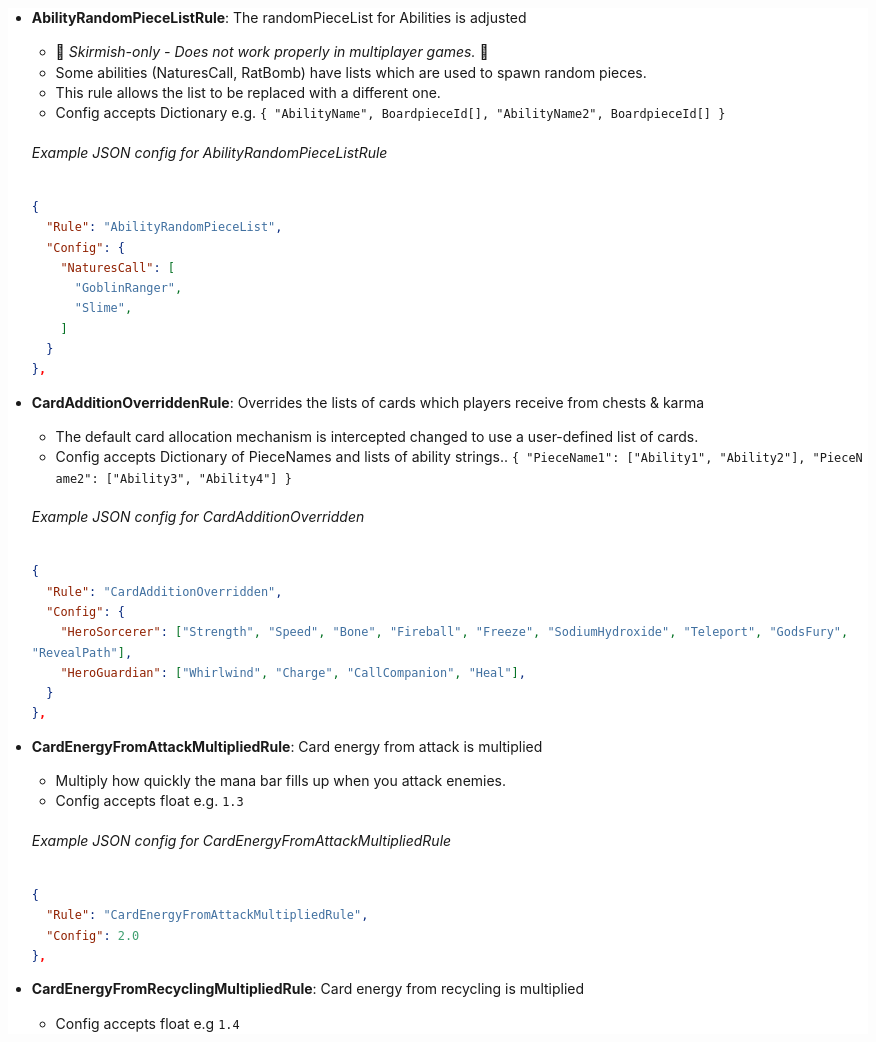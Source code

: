 - __AbilityRandomPieceListRule__: The randomPieceList for Abilities is adjusted
  - 🚧 _Skirmish-only - Does not work properly in multiplayer games._ 🚧
  - Some abilities (NaturesCall, RatBomb) have lists which are used to spawn random pieces.
  - This rule allows the list to be replaced with a different one.
  - Config accepts Dictionary e.g. `{ "AbilityName", BoardpieceId[], "AbilityName2", BoardpieceId[] }`  

  ###### _Example JSON config for AbilityRandomPieceListRule_

  ```json
  {
    "Rule": "AbilityRandomPieceList",
    "Config": {
      "NaturesCall": [
        "GoblinRanger",
        "Slime",
      ]
    }
  },
  ```

- __CardAdditionOverriddenRule__: Overrides the lists of cards which players receive from chests & karma
  - The default card allocation mechanism is intercepted changed to use a user-defined list of cards.
  - Config accepts Dictionary of PieceNames and lists of ability strings.. `{ "PieceName1": ["Ability1", "Ability2"], "PieceName2": ["Ability3", "Ability4"] }`  

  ###### _Example JSON config for CardAdditionOverridden_

  ```json
  {
    "Rule": "CardAdditionOverridden",
    "Config": {
      "HeroSorcerer": ["Strength", "Speed", "Bone", "Fireball", "Freeze", "SodiumHydroxide", "Teleport", "GodsFury", "RevealPath"],
      "HeroGuardian": ["Whirlwind", "Charge", "CallCompanion", "Heal"],
    }
  },
  ```

- __CardEnergyFromAttackMultipliedRule__: Card energy from attack is multiplied
  - Multiply how quickly the mana bar fills up when you attack enemies.
  - Config accepts float e.g. `1.3`  

  ###### _Example JSON config for CardEnergyFromAttackMultipliedRule_

  ```json
  {
    "Rule": "CardEnergyFromAttackMultipliedRule",
    "Config": 2.0
  },
  ```

- __CardEnergyFromRecyclingMultipliedRule__: Card energy from recycling is multiplied
  - Config accepts float e.g `1.4`  
